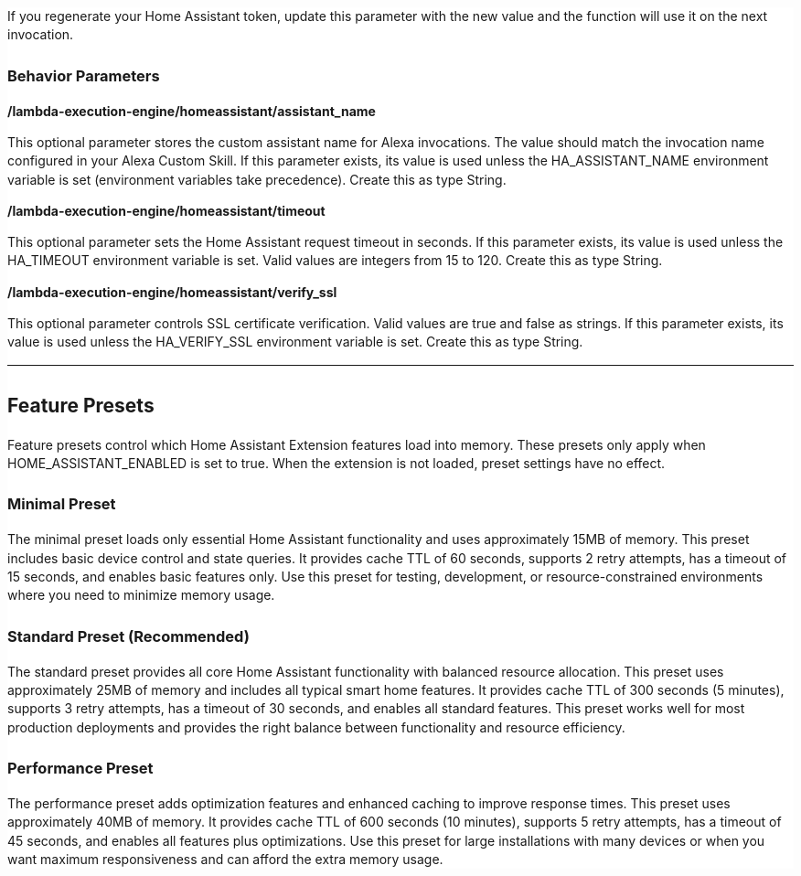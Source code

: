 If you regenerate your Home Assistant token, update this parameter with the new value and the function will use it on the next invocation.

### Behavior Parameters

**/lambda-execution-engine/homeassistant/assistant_name**

This optional parameter stores the custom assistant name for Alexa invocations. The value should match the invocation name configured in your Alexa Custom Skill. If this parameter exists, its value is used unless the HA_ASSISTANT_NAME environment variable is set (environment variables take precedence). Create this as type String.

**/lambda-execution-engine/homeassistant/timeout**

This optional parameter sets the Home Assistant request timeout in seconds. If this parameter exists, its value is used unless the HA_TIMEOUT environment variable is set. Valid values are integers from 15 to 120. Create this as type String.

**/lambda-execution-engine/homeassistant/verify_ssl**

This optional parameter controls SSL certificate verification. Valid values are true and false as strings. If this parameter exists, its value is used unless the HA_VERIFY_SSL environment variable is set. Create this as type String.

---

## Feature Presets

Feature presets control which Home Assistant Extension features load into memory. These presets only apply when HOME_ASSISTANT_ENABLED is set to true. When the extension is not loaded, preset settings have no effect.

### Minimal Preset

The minimal preset loads only essential Home Assistant functionality and uses approximately 15MB of memory. This preset includes basic device control and state queries. It provides cache TTL of 60 seconds, supports 2 retry attempts, has a timeout of 15 seconds, and enables basic features only. Use this preset for testing, development, or resource-constrained environments where you need to minimize memory usage.

### Standard Preset (Recommended)

The standard preset provides all core Home Assistant functionality with balanced resource allocation. This preset uses approximately 25MB of memory and includes all typical smart home features. It provides cache TTL of 300 seconds (5 minutes), supports 3 retry attempts, has a timeout of 30 seconds, and enables all standard features. This preset works well for most production deployments and provides the right balance between functionality and resource efficiency.

### Performance Preset

The performance preset adds optimization features and enhanced caching to improve response times. This preset uses approximately 40MB of memory. It provides cache TTL of 600 seconds (10 minutes), supports 5 retry attempts, has a timeout of 45 seconds, and enables all features plus optimizations. Use this preset for large installations with many devices or when you want maximum responsiveness and can afford the extra memory usage.
